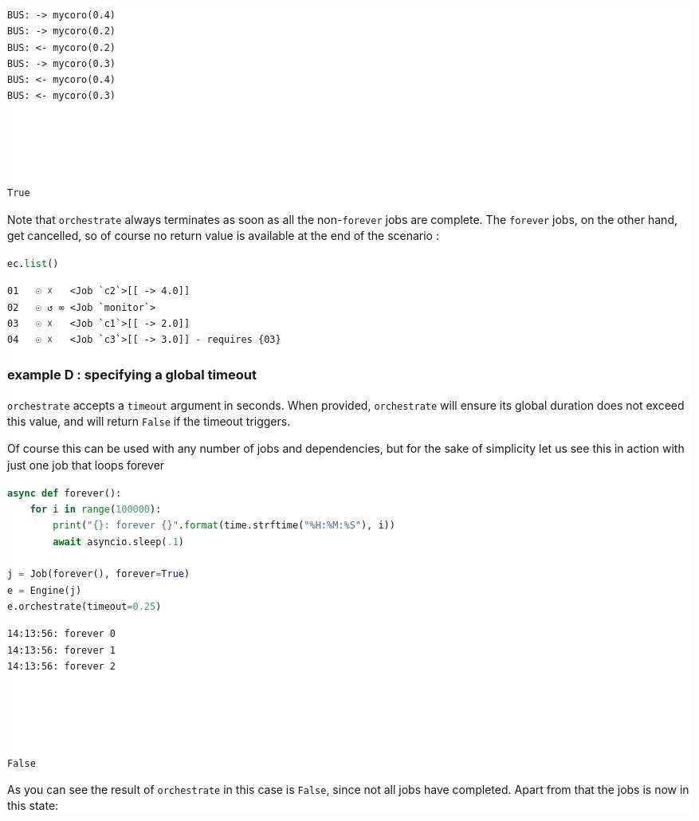     BUS: -> mycoro(0.4)
    BUS: -> mycoro(0.2)
    BUS: <- mycoro(0.2)
    BUS: -> mycoro(0.3)
    BUS: <- mycoro(0.4)
    BUS: <- mycoro(0.3)





    True



Note that `orchestrate` always terminates as soon as all the non-`forever` jobs are complete. The `forever` jobs, on the other hand, get cancelled, so of course no return value is available at the end of the scenario&nbsp;:


```python
ec.list()
```

    01   ☉ ☓   <Job `c2`>[[ -> 4.0]]
    02   ☉ ↺ ∞ <Job `monitor`>
    03   ☉ ☓   <Job `c1`>[[ -> 2.0]]
    04   ☉ ☓   <Job `c3`>[[ -> 3.0]] - requires {03}


### example D : specifying a global timeout

`orchestrate` accepts a `timeout` argument in seconds. When provided, `orchestrate` will ensure its global duration does not exceed this value, and will return `False` if the timeout triggers.

Of course this can be used with any number of jobs and dependencies, but for the sake of simplicity let us see this in action with just one job that loops forever


```python
async def forever():
    for i in range(100000):
        print("{}: forever {}".format(time.strftime("%H:%M:%S"), i))
        await asyncio.sleep(.1)
        
j = Job(forever(), forever=True)
e = Engine(j)
e.orchestrate(timeout=0.25)
```

    14:13:56: forever 0
    14:13:56: forever 1
    14:13:56: forever 2





    False



As you can see the result of `orchestrate` in this case is `False`, since not all jobs have completed. Apart from that the jobs is now in this state:
